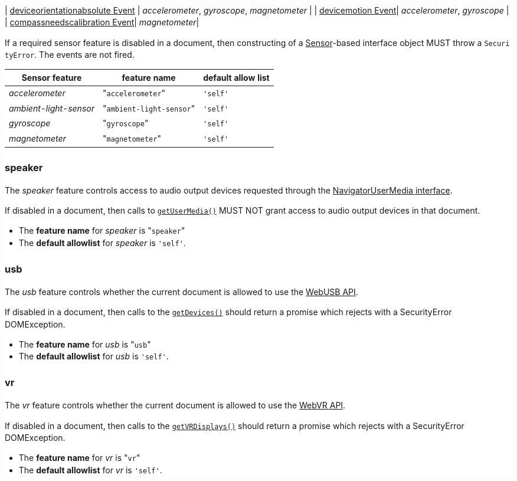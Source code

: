 | [deviceorientationabsolute Event](https://www.w3.org/TR/2016/CR-orientation-event-20160818/#deviceorientationabsolute) | *accelerometer*, *gyroscope*, *magnetometer* |
| [devicemotion Event](https://www.w3.org/TR/2016/CR-orientation-event-20160818/#devicemotion)| *accelerometer*, *gyroscope* |
| [compassneedscalibration Event](https://www.w3.org/TR/2016/CR-orientation-event-20160818/#compassneedscalibration)| *magnetometer*|

If a required sensor feature is disabled in a document, then constructing of a [Sensor](https://w3c.github.io/sensors/#the-sensor-interface)-based interface object MUST throw a `SecurityError`. The events are not fired.

|Sensor feature| feature name | default allow list |
| ------ | ------ | ------ |
| *accelerometer* | "`accelerometer`" | `'self'` |
| *ambient-light-sensor* | "`ambient-light-sensor`" | `'self'` |
| *gyroscope* | "`gyroscope`" | `'self'` |
| *magnetometer* | "`magnetometer`" | `'self'` |

### speaker

The *speaker* feature controls access to audio output devices requested through the [NavigatorUserMedia interface](https://w3c.github.io/mediacapture-main/getusermedia.html#navigatorusermedia).

If disabled in a document, then calls to [`getUserMedia()`](https://w3c.github.io/mediacapture-main/getusermedia.html#dom-mediadevices-getusermedia()) MUST NOT grant access to audio output devices in that document.

* The **feature name** for *speaker* is "`speaker`"
* The **default allowlist** for *speaker* is `'self'`.

### usb

The *usb* feature controls whether the current document is allowed to use the [WebUSB API](https://wicg.github.io/webusb/).

If disabled in a document, then calls to the [`getDevices()`](https://wicg.github.io/webusb/#dom-usb-getdevices) should return a promise which rejects with a SecurityError DOMException.

* The **feature name** for *usb* is "`usb`"
* The **default allowlist** for *usb* is `'self'`.

### vr

The *vr* feature controls whether the current document is allowed to use the [WebVR API](https://immersive-web.github.io/webvr/spec/1.1/).

If disabled in a document, then calls to the [`getVRDisplays()`](https://immersive-web.github.io/webvr/spec/1.1/#navigator-getvrdisplays-attribute) should return a promise which rejects with a SecurityError DOMException.

* The **feature name** for *vr* is "`vr`"
* The **default allowlist** for *vr* is `'self'`.
